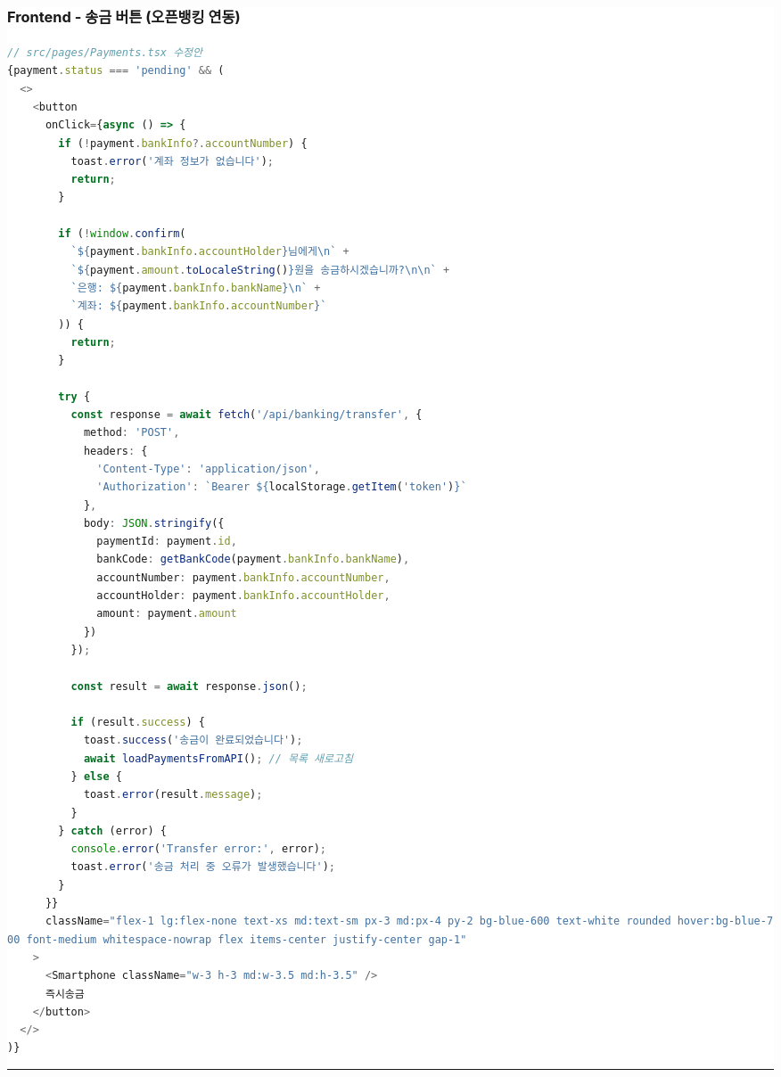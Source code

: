 ### Frontend - 송금 버튼 (오픈뱅킹 연동)

```typescript
// src/pages/Payments.tsx 수정안
{payment.status === 'pending' && (
  <>
    <button
      onClick={async () => {
        if (!payment.bankInfo?.accountNumber) {
          toast.error('계좌 정보가 없습니다');
          return;
        }

        if (!window.confirm(
          `${payment.bankInfo.accountHolder}님에게\n` +
          `${payment.amount.toLocaleString()}원을 송금하시겠습니까?\n\n` +
          `은행: ${payment.bankInfo.bankName}\n` +
          `계좌: ${payment.bankInfo.accountNumber}`
        )) {
          return;
        }

        try {
          const response = await fetch('/api/banking/transfer', {
            method: 'POST',
            headers: {
              'Content-Type': 'application/json',
              'Authorization': `Bearer ${localStorage.getItem('token')}`
            },
            body: JSON.stringify({
              paymentId: payment.id,
              bankCode: getBankCode(payment.bankInfo.bankName),
              accountNumber: payment.bankInfo.accountNumber,
              accountHolder: payment.bankInfo.accountHolder,
              amount: payment.amount
            })
          });

          const result = await response.json();

          if (result.success) {
            toast.success('송금이 완료되었습니다');
            await loadPaymentsFromAPI(); // 목록 새로고침
          } else {
            toast.error(result.message);
          }
        } catch (error) {
          console.error('Transfer error:', error);
          toast.error('송금 처리 중 오류가 발생했습니다');
        }
      }}
      className="flex-1 lg:flex-none text-xs md:text-sm px-3 md:px-4 py-2 bg-blue-600 text-white rounded hover:bg-blue-700 font-medium whitespace-nowrap flex items-center justify-center gap-1"
    >
      <Smartphone className="w-3 h-3 md:w-3.5 md:h-3.5" />
      즉시송금
    </button>
  </>
)}
```

---